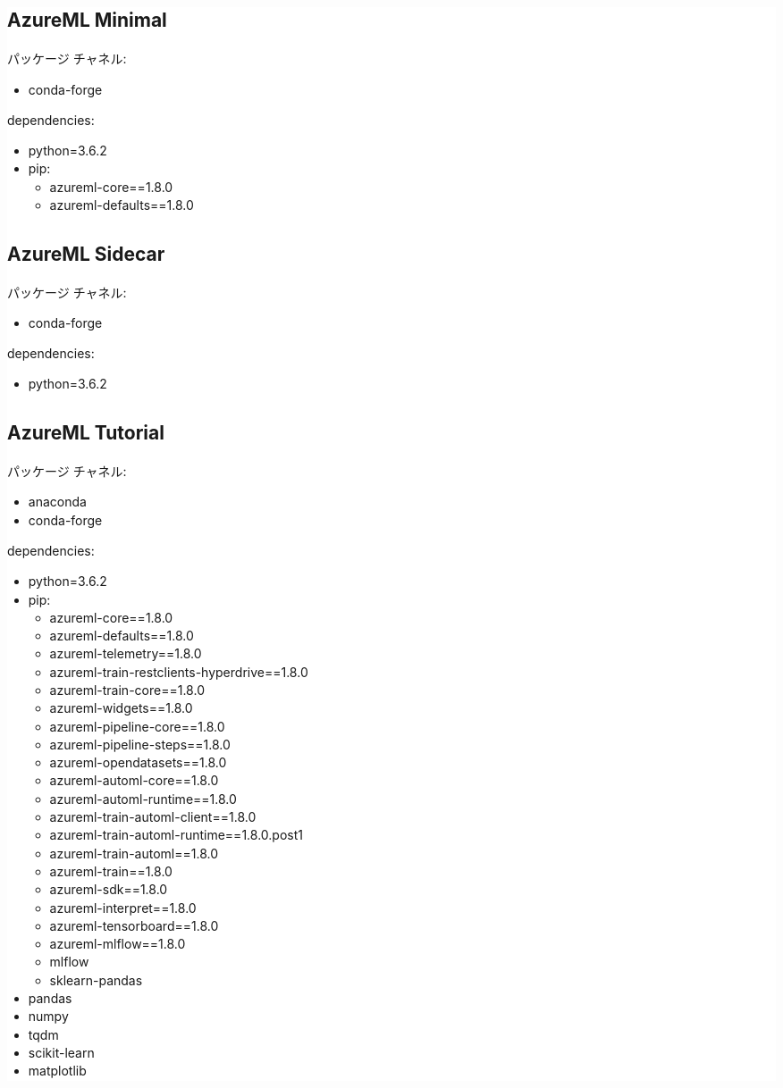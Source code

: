## <a name="azureml-minimal"></a>AzureML Minimal

パッケージ チャネル:
- conda-forge

dependencies:
- python=3.6.2
- pip:
  - azureml-core==1.8.0
  - azureml-defaults==1.8.0

## <a name="azureml-sidecar"></a>AzureML Sidecar

パッケージ チャネル:
- conda-forge

dependencies:
- python=3.6.2

## <a name="azureml-tutorial"></a>AzureML Tutorial

パッケージ チャネル:
- anaconda
- conda-forge

dependencies:
- python=3.6.2
- pip:
  - azureml-core==1.8.0
  - azureml-defaults==1.8.0
  - azureml-telemetry==1.8.0
  - azureml-train-restclients-hyperdrive==1.8.0
  - azureml-train-core==1.8.0
  - azureml-widgets==1.8.0
  - azureml-pipeline-core==1.8.0
  - azureml-pipeline-steps==1.8.0
  - azureml-opendatasets==1.8.0
  - azureml-automl-core==1.8.0
  - azureml-automl-runtime==1.8.0
  - azureml-train-automl-client==1.8.0
  - azureml-train-automl-runtime==1.8.0.post1  
  - azureml-train-automl==1.8.0
  - azureml-train==1.8.0
  - azureml-sdk==1.8.0
  - azureml-interpret==1.8.0
  - azureml-tensorboard==1.8.0
  - azureml-mlflow==1.8.0
  - mlflow
  - sklearn-pandas
- pandas
- numpy
- tqdm
- scikit-learn
- matplotlib
